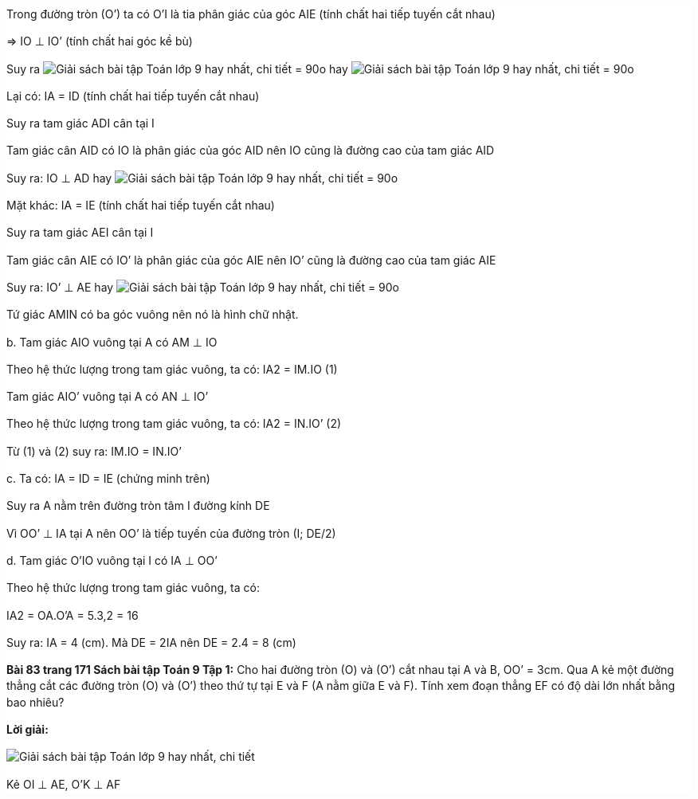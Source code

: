Trong đường tròn (O’) ta có O’I là tia phân giác của góc AIE (tính chất hai tiếp tuyến cắt nhau) 

=> IO ⊥ IO’ (tính chất hai góc kề bù)

Suy ra ![Giải sách bài tập Toán lớp 9 hay nhất, chi tiết](https://vietjack.com/giai-sbt-toan-9/images/bai-82-trang-171-sach-bai-tap-toan-9-tap-1-2.PNG) = 90o hay ![Giải sách bài tập Toán lớp 9 hay nhất, chi tiết](https://vietjack.com/giai-sbt-toan-9/images/bai-82-trang-171-sach-bai-tap-toan-9-tap-1-3.PNG) = 90o

Lại có: IA = ID (tính chất hai tiếp tuyến cắt nhau)

Suy ra tam giác ADI cân tại I

Tam giác cân AID có IO là phân giác của góc AID nên IO cũng là đường cao của tam giác AID

Suy ra: IO ⊥ AD hay ![Giải sách bài tập Toán lớp 9 hay nhất, chi tiết](https://vietjack.com/giai-sbt-toan-9/images/bai-82-trang-171-sach-bai-tap-toan-9-tap-1-4.PNG) = 90o

Mặt khác: IA = IE (tính chất hai tiếp tuyến cắt nhau)

Suy ra tam giác AEI cân tại I

Tam giác cân AIE có IO’ là phân giác của góc AIE nên IO’ cũng là đường cao của tam giác AIE

Suy ra: IO’ ⊥ AE hay ![Giải sách bài tập Toán lớp 9 hay nhất, chi tiết](https://vietjack.com/giai-sbt-toan-9/images/bai-82-trang-171-sach-bai-tap-toan-9-tap-1-5.PNG) = 90o

Tứ giác AMIN có ba góc vuông nên nó là hình chữ nhật.

b. Tam giác AIO vuông tại A có AM ⊥ IO

Theo hệ thức lượng trong tam giác vuông, ta có: IA2 = IM.IO (1)

Tam giác AIO’ vuông tại A có AN ⊥ IO’

Theo hệ thức lượng trong tam giác vuông, ta có: IA2 = IN.IO’ (2)

Từ (1) và (2) suy ra: IM.IO = IN.IO’

c. Ta có: IA = ID = IE (chứng minh trên)

Suy ra A nằm trên đường tròn tâm I đường kính DE

Vì OO’ ⊥ IA tại A nên OO’ là tiếp tuyến của đường tròn (I; DE/2)

d. Tam giác O’IO vuông tại I có IA ⊥ OO’

Theo hệ thức lượng trong tam giác vuông, ta có:

IA2 = OA.O’A = 5.3,2 = 16

Suy ra: IA = 4 (cm). Mà DE = 2IA nên DE = 2.4 = 8 (cm)

**Bài 83 trang 171 Sách bài tập Toán 9 Tập 1:** Cho hai đường tròn (O) và (O’) cắt nhau tại A và B, OO’ = 3cm. Qua A kẻ một đường thẳng cắt các đường tròn (O) và (O’) theo thứ tự tại E và F (A nằm giữa E và F). Tính xem đoạn thẳng EF có độ dài lớn nhất bằng bao nhiêu? 

**Lời giải:**

![Giải sách bài tập Toán lớp 9 hay nhất, chi tiết](https://vietjack.com/giai-sbt-toan-9/images/bai-83-trang-171-sach-bai-tap-toan-9-tap-1-1.PNG)

Kẻ OI ⊥ AE, O’K ⊥ AF
